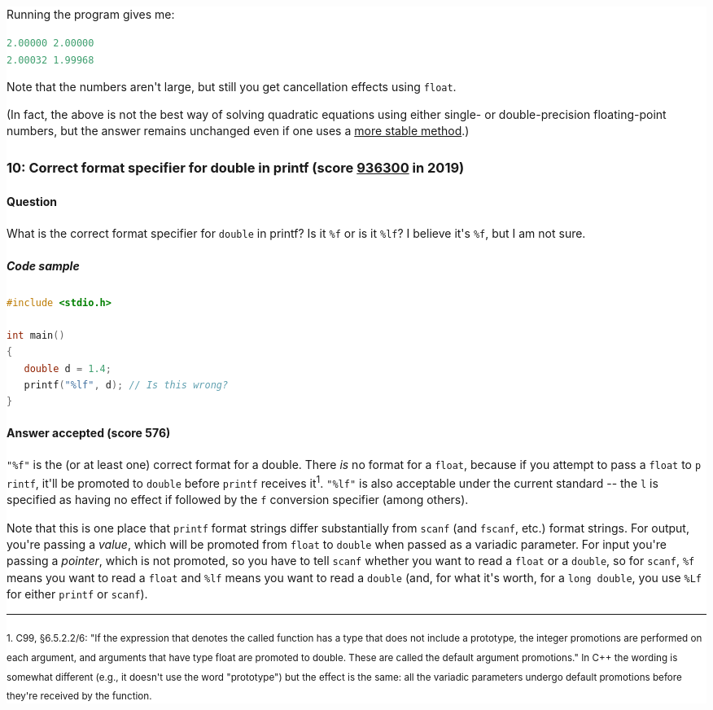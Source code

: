 ```c
```

Running the program gives me:  

```c
2.00000 2.00000
2.00032 1.99968
```

Note that the numbers aren't large, but still you get cancellation effects using `float`.  

(In fact, the above is not the best way of solving quadratic equations using either single- or double-precision floating-point numbers, but the answer remains unchanged even if one uses a <a href="http://en.wikipedia.org/wiki/Quadratic_equation#Floating_point_implementation" rel="noreferrer">more stable method</a>.)  

</b> </em> </i> </small> </strong> </sub> </sup>

### 10: Correct format specifier for double in printf (score [936300](https://stackoverflow.com/q/4264127) in 2019)

#### Question
What is the correct format specifier for `double` in printf? Is it `%f` or is it `%lf`? I believe it's `%f`, but I am not sure.  

<h5>Code sample</h3>

```c
#include <stdio.h>

int main()
{
   double d = 1.4;
   printf("%lf", d); // Is this wrong?
}
```

#### Answer accepted (score 576)
`"%f"` is the (or at least one) correct format for a double. There <em>is</em> no format for a `float`, because if you attempt to pass a `float` to `printf`, it'll be promoted to `double` before `printf` receives it<sup>1</sup>. `"%lf"` is also acceptable under the current standard -- the `l` is specified as having no effect if followed by the `f` conversion specifier (among others).  

Note that this is one place that `printf` format strings differ substantially from `scanf` (and `fscanf`, etc.) format strings. For output, you're passing a <em>value</em>, which will be promoted from `float` to `double` when passed as a variadic parameter. For input you're passing a <em>pointer</em>, which is not promoted, so you have to tell `scanf` whether you want to read a `float` or a `double`, so for `scanf`, `%f` means you want to read a `float` and `%lf` means you want to read a `double` (and, for what it's worth, for a `long double`, you use `%Lf` for either `printf` or `scanf`).  

<hr>

<p><sub>
1. C99, §6.5.2.2/6: "If the expression that denotes the called function has a type that does not include a prototype, the integer promotions are performed on each argument, and arguments that have type float are promoted to double. These are called the default argument promotions." In C++ the wording is somewhat different (e.g., it doesn't use the word "prototype") but the effect is the same: all the variadic parameters undergo default promotions before they're received by the function.
</sub></p>
